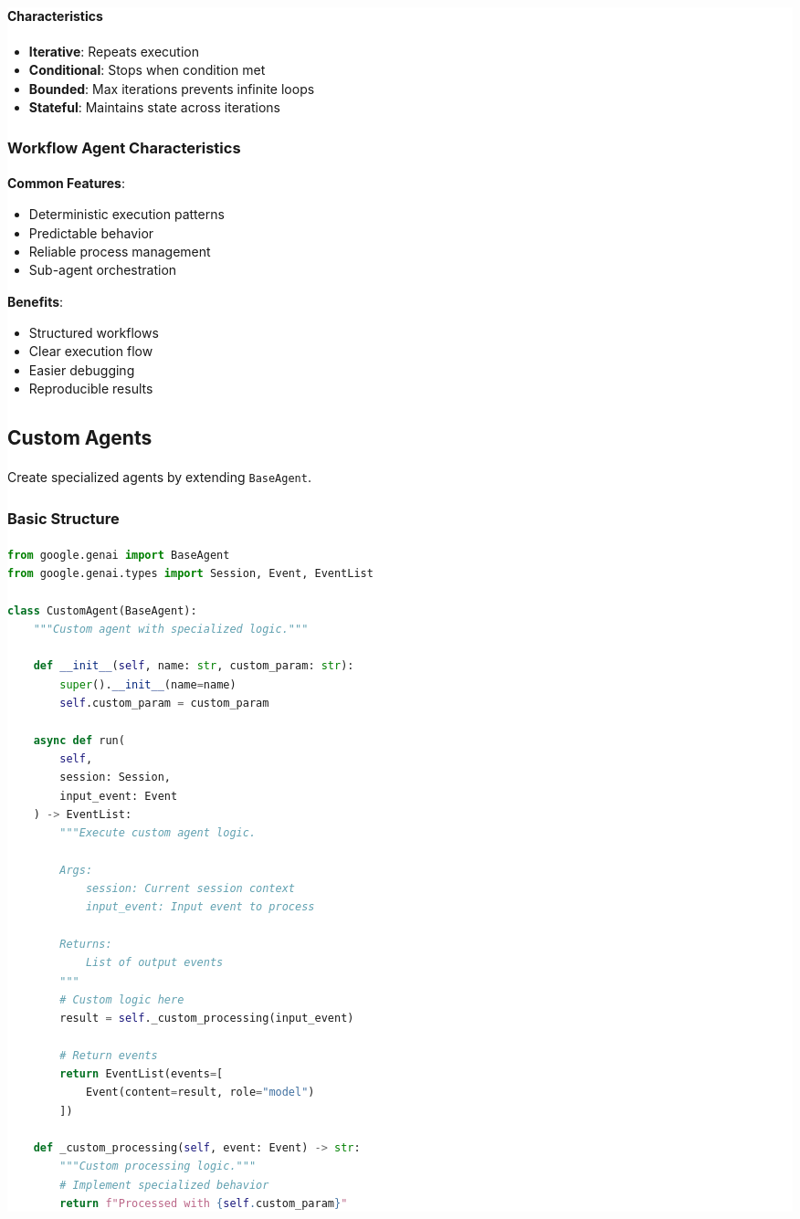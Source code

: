 #### Characteristics

- **Iterative**: Repeats execution
- **Conditional**: Stops when condition met
- **Bounded**: Max iterations prevents infinite loops
- **Stateful**: Maintains state across iterations

### Workflow Agent Characteristics

**Common Features**:
- Deterministic execution patterns
- Predictable behavior
- Reliable process management
- Sub-agent orchestration

**Benefits**:
- Structured workflows
- Clear execution flow
- Easier debugging
- Reproducible results

## Custom Agents

Create specialized agents by extending `BaseAgent`.

### Basic Structure

```python
from google.genai import BaseAgent
from google.genai.types import Session, Event, EventList

class CustomAgent(BaseAgent):
    """Custom agent with specialized logic."""

    def __init__(self, name: str, custom_param: str):
        super().__init__(name=name)
        self.custom_param = custom_param

    async def run(
        self,
        session: Session,
        input_event: Event
    ) -> EventList:
        """Execute custom agent logic.

        Args:
            session: Current session context
            input_event: Input event to process

        Returns:
            List of output events
        """
        # Custom logic here
        result = self._custom_processing(input_event)

        # Return events
        return EventList(events=[
            Event(content=result, role="model")
        ])

    def _custom_processing(self, event: Event) -> str:
        """Custom processing logic."""
        # Implement specialized behavior
        return f"Processed with {self.custom_param}"
```